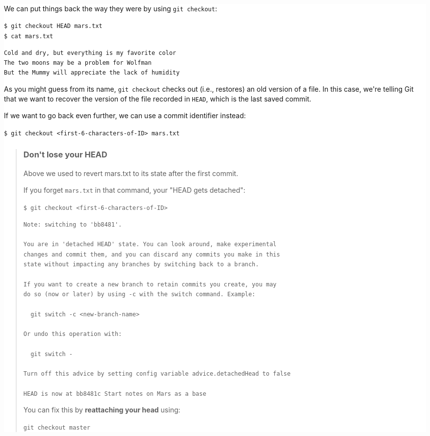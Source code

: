 We can put things back the way they were by using `git checkout`:

~~~ {.bash}
$ git checkout HEAD mars.txt
$ cat mars.txt
~~~
~~~ {.output}
Cold and dry, but everything is my favorite color
The two moons may be a problem for Wolfman
But the Mummy will appreciate the lack of humidity
~~~

As you might guess from its name,
`git checkout` checks out (i.e., restores) an old version of a file.
In this case,
we're telling Git that we want to recover the version of the file recorded in `HEAD`,
which is the last saved commit.

If we want to go back even further, we can use a commit identifier instead:

~~~ {.bash}
$ git checkout <first-6-characters-of-ID> mars.txt
~~~

> ### Don't lose your HEAD
> Above we used to revert mars.txt to its state after the first commit.
>
> If you forget `mars.txt` in that command, your "HEAD gets detached":
> ~~~ {.bash}
> $ git checkout <first-6-characters-of-ID>
> ~~~
> ~~~ {.output}
> Note: switching to 'bb8481'.
> 
> You are in 'detached HEAD' state. You can look around, make experimental
> changes and commit them, and you can discard any commits you make in this
> state without impacting any branches by switching back to a branch.
> 
> If you want to create a new branch to retain commits you create, you may
> do so (now or later) by using -c with the switch command. Example:
> 
>   git switch -c <new-branch-name>
> 
> Or undo this operation with:
> 
>   git switch -
> 
> Turn off this advice by setting config variable advice.detachedHead to false
> 
> HEAD is now at bb8481c Start notes on Mars as a base
> ~~~
>
> You can fix this by **reattaching your head** using:
> ~~~ {.bash}
> git checkout master
> ~~~
	